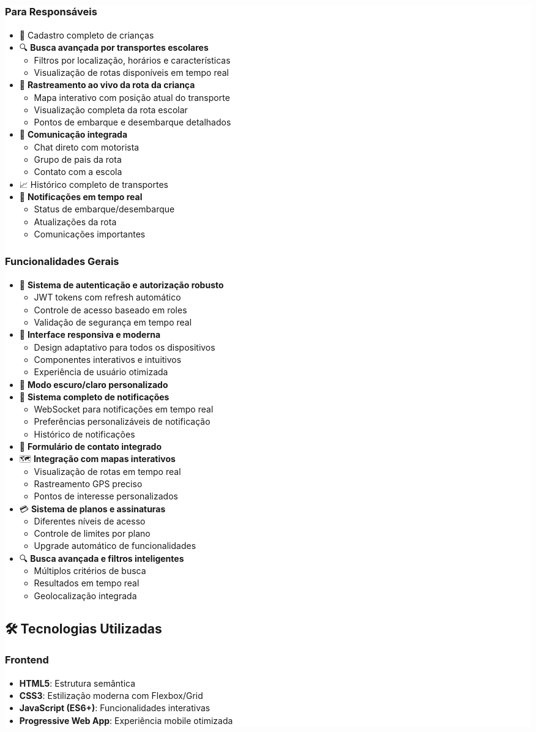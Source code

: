 ### Para Responsáveis
- 👶 Cadastro completo de crianças
- 🔍 **Busca avançada por transportes escolares**
  - Filtros por localização, horários e características
  - Visualização de rotas disponíveis em tempo real
- 📱 **Rastreamento ao vivo da rota da criança**
  - Mapa interativo com posição atual do transporte
  - Visualização completa da rota escolar
  - Pontos de embarque e desembarque detalhados
- 💬 **Comunicação integrada**
  - Chat direto com motorista
  - Grupo de pais da rota
  - Contato com a escola
- 📈 Histórico completo de transportes
- 🔔 **Notificações em tempo real**
  - Status de embarque/desembarque
  - Atualizações da rota
  - Comunicações importantes

### Funcionalidades Gerais
- 🔐 **Sistema de autenticação e autorização robusto**
  - JWT tokens com refresh automático
  - Controle de acesso baseado em roles
  - Validação de segurança em tempo real
- 📱 **Interface responsiva e moderna**
  - Design adaptativo para todos os dispositivos
  - Componentes interativos e intuitivos
  - Experiência de usuário otimizada
- 🌙 **Modo escuro/claro personalizado**
- 🔔 **Sistema completo de notificações**
  - WebSocket para notificações em tempo real
  - Preferências personalizáveis de notificação
  - Histórico de notificações
- 📧 **Formulário de contato integrado**
- 🗺️ **Integração com mapas interativos**
  - Visualização de rotas em tempo real
  - Rastreamento GPS preciso
  - Pontos de interesse personalizados
- 💳 **Sistema de planos e assinaturas**
  - Diferentes níveis de acesso
  - Controle de limites por plano
  - Upgrade automático de funcionalidades
- 🔍 **Busca avançada e filtros inteligentes**
  - Múltiplos critérios de busca
  - Resultados em tempo real
  - Geolocalização integrada

## 🛠️ Tecnologias Utilizadas

### Frontend
- **HTML5**: Estrutura semântica
- **CSS3**: Estilização moderna com Flexbox/Grid
- **JavaScript (ES6+)**: Funcionalidades interativas
- **Progressive Web App**: Experiência mobile otimizada
